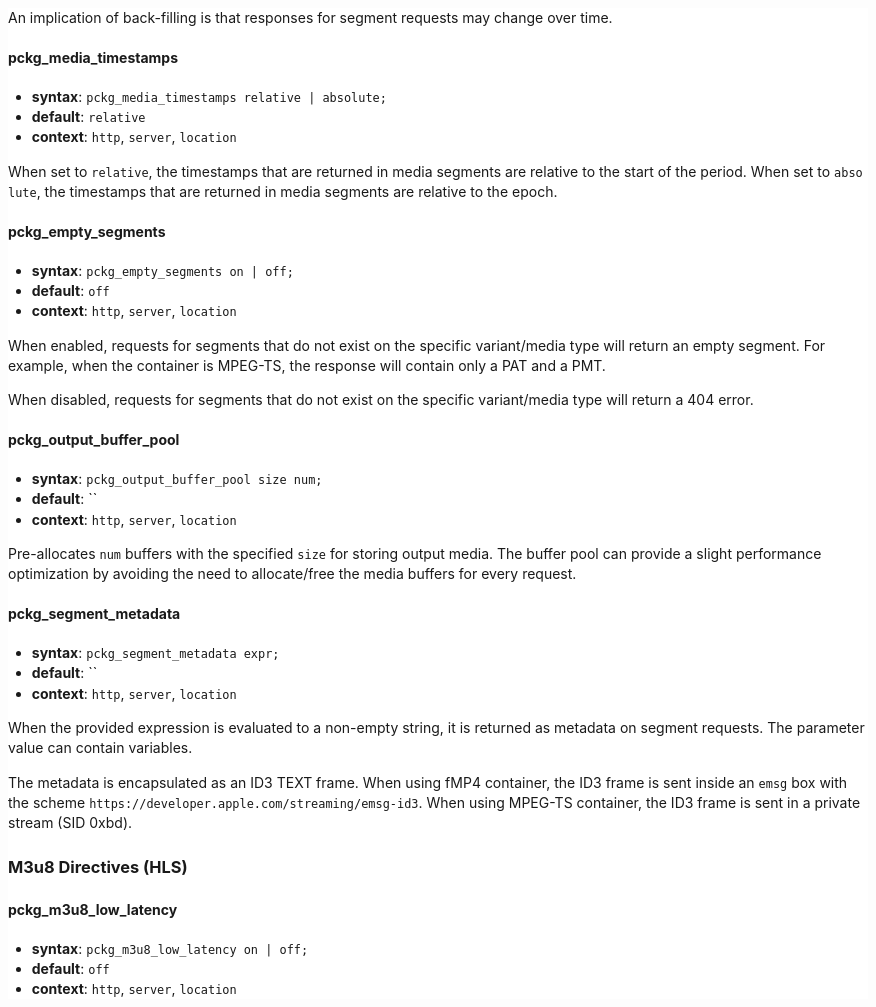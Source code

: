 An implication of back-filling is that responses for segment requests may change over time.

#### pckg_media_timestamps
* **syntax**: `pckg_media_timestamps relative | absolute;`
* **default**: `relative`
* **context**: `http`, `server`, `location`

When set to `relative`, the timestamps that are returned in media segments are relative to the start of the period.
When set to `absolute`, the timestamps that are returned in media segments are relative to the epoch.

#### pckg_empty_segments
* **syntax**: `pckg_empty_segments on | off;`
* **default**: `off`
* **context**: `http`, `server`, `location`

When enabled, requests for segments that do not exist on the specific variant/media type will return an empty segment.
For example, when the container is MPEG-TS, the response will contain only a PAT and a PMT.

When disabled, requests for segments that do not exist on the specific variant/media type will return a 404 error.

#### pckg_output_buffer_pool
* **syntax**: `pckg_output_buffer_pool size num;`
* **default**: ``
* **context**: `http`, `server`, `location`

Pre-allocates `num` buffers with the specified `size` for storing output media.
The buffer pool can provide a slight performance optimization by avoiding the need to allocate/free the media buffers for every request.

#### pckg_segment_metadata
* **syntax**: `pckg_segment_metadata expr;`
* **default**: ``
* **context**: `http`, `server`, `location`

When the provided expression is evaluated to a non-empty string, it is returned as metadata on segment requests.
The parameter value can contain variables.

The metadata is encapsulated as an ID3 TEXT frame.
When using fMP4 container, the ID3 frame is sent inside an `emsg` box with the scheme `https://developer.apple.com/streaming/emsg-id3`.
When using MPEG-TS container, the ID3 frame is sent in a private stream (SID 0xbd).

### M3u8 Directives (HLS)

#### pckg_m3u8_low_latency
* **syntax**: `pckg_m3u8_low_latency on | off;`
* **default**: `off`
* **context**: `http`, `server`, `location`
